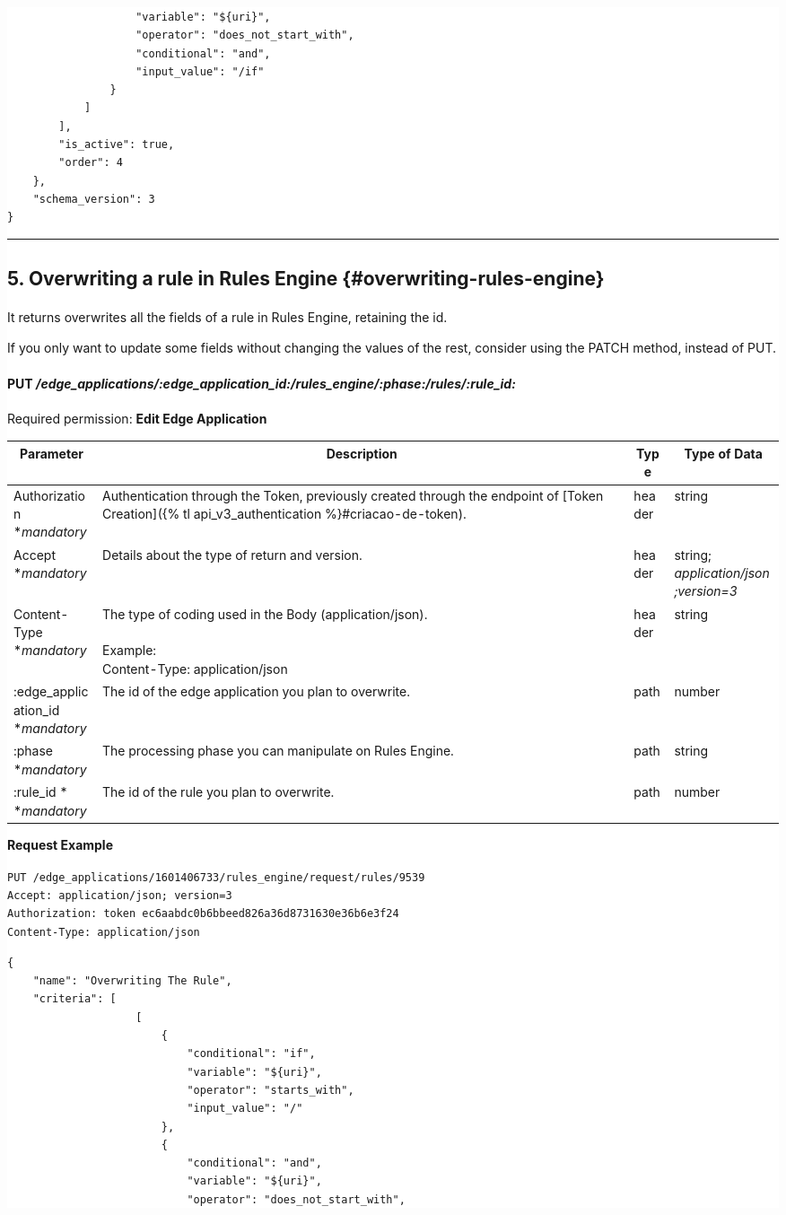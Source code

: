 ~~~
                    "variable": "${uri}",
                    "operator": "does_not_start_with",
                    "conditional": "and",
                    "input_value": "/if"
                }
            ]
        ],
        "is_active": true,
        "order": 4
    },
    "schema_version": 3
}
~~~

---

## 5. Overwriting a rule in Rules Engine {#overwriting-rules-engine}

It returns overwrites all the fields of a rule in Rules Engine, retaining the id.

If you only want to update some fields without changing the values of the rest, consider using the PATCH method, instead of PUT.

#### **PUT** */edge_applications/:edge_application_id:/rules_engine/:phase:/rules/:rule_id:*

Required permission: **Edit Edge Application**

| Parameter                              | Description                                                  | Type   | Type of Data                            |
| -------------------------------------- | ------------------------------------------------------------ | ------ | --------------------------------------- |
| Authorization <br/>**mandatory*        | Authentication through the Token, previously created through the endpoint of [Token Creation]({% tl api_v3_authentication %}#criacao-de-token). | header | string                                  |
| Accept <br/>**mandatory*               | Details about the type of return and version.                | header | string;<br>*application/json;version=3* |
| Content-Type <br/>**mandatory*         | The type of coding used in the Body (application/json).<br><br>Example:<br>Content-Type: application/json | header | string                                  |
| :edge_application_id <br/>**mandatory* | The id of the edge application you plan to overwrite.        | path   | number                                  |
| :phase <br/>**mandatory*               | The processing phase you can manipulate on Rules Engine.     | path   | string                                  |
| :rule_id * <br/>**mandatory*           | The id of the rule you plan to overwrite.                    | path   | number                                  |

**Request Example**

~~~
PUT /edge_applications/1601406733/rules_engine/request/rules/9539
Accept: application/json; version=3
Authorization: token ec6aabdc0b6bbeed826a36d8731630e36b6e3f24
Content-Type: application/json
~~~

~~~
{
    "name": "Overwriting The Rule",
    "criteria": [
              		[
                    	{
                    		"conditional": "if",
                    		"variable": "${uri}",
                    		"operator": "starts_with",
                    		"input_value": "/"
                    	},
                    	{
                    		"conditional": "and",
                    		"variable": "${uri}",
                    		"operator": "does_not_start_with",
~~~